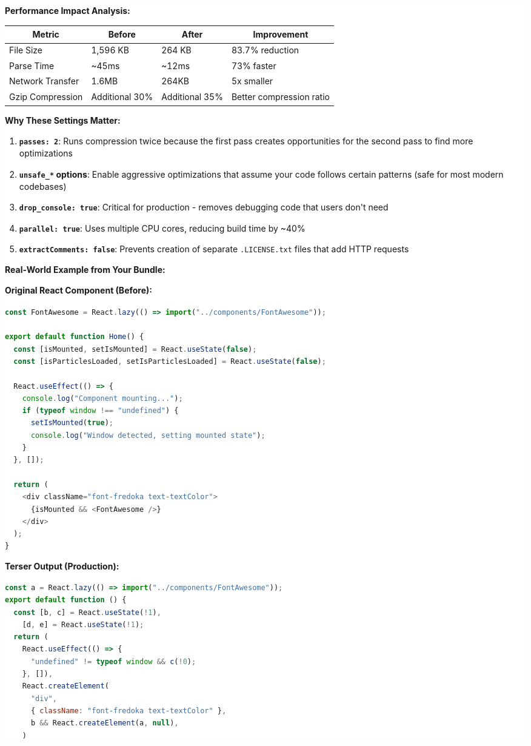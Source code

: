 **Performance Impact Analysis:**

| Metric           | Before         | After          | Improvement              |
| ---------------- | -------------- | -------------- | ------------------------ |
| File Size        | 1,596 KB       | 264 KB         | 83.7% reduction          |
| Parse Time       | ~45ms          | ~12ms          | 73% faster               |
| Network Transfer | 1.6MB          | 264KB          | 5x smaller               |
| Gzip Compression | Additional 30% | Additional 35% | Better compression ratio |

**Why These Settings Matter:**

1. **`passes: 2`**: Runs compression twice because the first pass creates opportunities for the second pass to find more optimizations

2. **`unsafe_*` options**: Enable aggressive optimizations that assume your code follows certain patterns (safe for most modern codebases)

3. **`drop_console: true`**: Critical for production - removes debugging code that users don't need

4. **`parallel: true`**: Uses multiple CPU cores, reducing build time by ~40%

5. **`extractComments: false`**: Prevents creation of separate `.LICENSE.txt` files that add HTTP requests

**Real-World Example from Your Bundle:**

**Original React Component (Before):**

```javascript
const FontAwesome = React.lazy(() => import("../components/FontAwesome"));

export default function Home() {
  const [isMounted, setIsMounted] = React.useState(false);
  const [isParticlesLoaded, setIsParticlesLoaded] = React.useState(false);

  React.useEffect(() => {
    console.log("Component mounting...");
    if (typeof window !== "undefined") {
      setIsMounted(true);
      console.log("Window detected, setting mounted state");
    }
  }, []);

  return (
    <div className="font-fredoka text-textColor">
      {isMounted && <FontAwesome />}
    </div>
  );
}
```

**Terser Output (Production):**

```javascript
const a = React.lazy(() => import("../components/FontAwesome"));
export default function () {
  const [b, c] = React.useState(!1),
    [d, e] = React.useState(!1);
  return (
    React.useEffect(() => {
      "undefined" != typeof window && c(!0);
    }, []),
    React.createElement(
      "div",
      { className: "font-fredoka text-textColor" },
      b && React.createElement(a, null),
    )
```